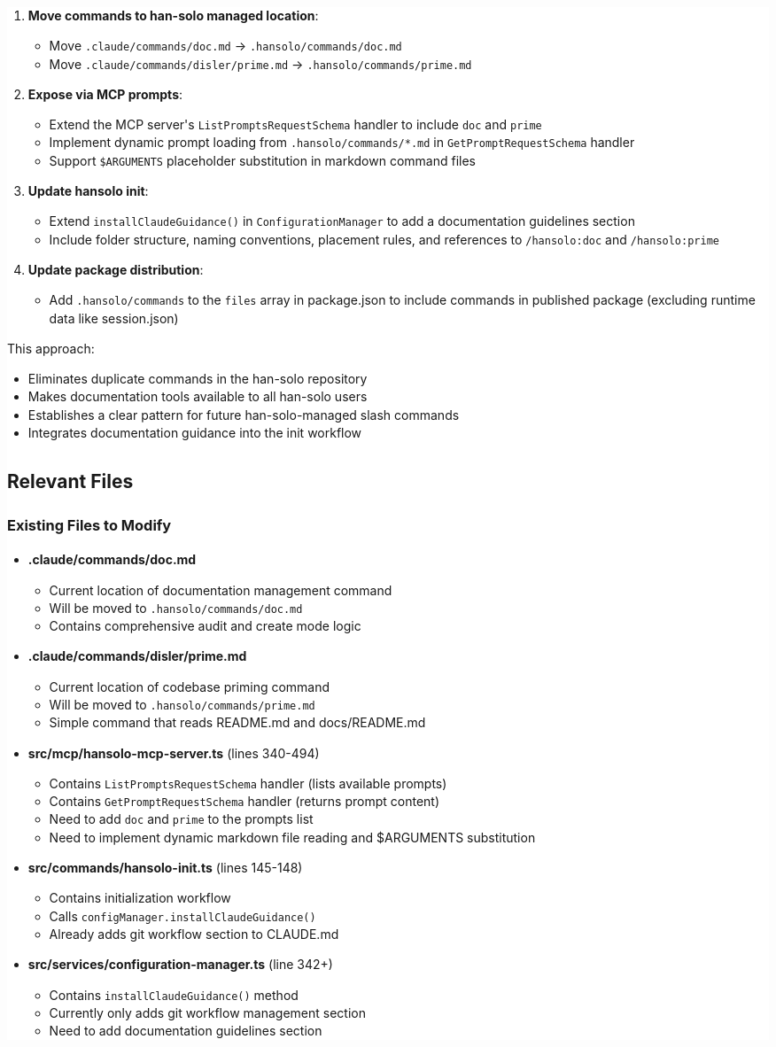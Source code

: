 1. **Move commands to han-solo managed location**:
   - Move `.claude/commands/doc.md` → `.hansolo/commands/doc.md`
   - Move `.claude/commands/disler/prime.md` → `.hansolo/commands/prime.md`

2. **Expose via MCP prompts**:
   - Extend the MCP server's `ListPromptsRequestSchema` handler to include `doc` and `prime`
   - Implement dynamic prompt loading from `.hansolo/commands/*.md` in `GetPromptRequestSchema` handler
   - Support `$ARGUMENTS` placeholder substitution in markdown command files

3. **Update hansolo init**:
   - Extend `installClaudeGuidance()` in `ConfigurationManager` to add a documentation guidelines section
   - Include folder structure, naming conventions, placement rules, and references to `/hansolo:doc` and `/hansolo:prime`

4. **Update package distribution**:
   - Add `.hansolo/commands` to the `files` array in package.json to include commands in published package (excluding runtime data like session.json)

This approach:
- Eliminates duplicate commands in the han-solo repository
- Makes documentation tools available to all han-solo users
- Establishes a clear pattern for future han-solo-managed slash commands
- Integrates documentation guidance into the init workflow

## Relevant Files

### Existing Files to Modify

- **.claude/commands/doc.md**
  - Current location of documentation management command
  - Will be moved to `.hansolo/commands/doc.md`
  - Contains comprehensive audit and create mode logic

- **.claude/commands/disler/prime.md**
  - Current location of codebase priming command
  - Will be moved to `.hansolo/commands/prime.md`
  - Simple command that reads README.md and docs/README.md

- **src/mcp/hansolo-mcp-server.ts** (lines 340-494)
  - Contains `ListPromptsRequestSchema` handler (lists available prompts)
  - Contains `GetPromptRequestSchema` handler (returns prompt content)
  - Need to add `doc` and `prime` to the prompts list
  - Need to implement dynamic markdown file reading and $ARGUMENTS substitution

- **src/commands/hansolo-init.ts** (lines 145-148)
  - Contains initialization workflow
  - Calls `configManager.installClaudeGuidance()`
  - Already adds git workflow section to CLAUDE.md

- **src/services/configuration-manager.ts** (line 342+)
  - Contains `installClaudeGuidance()` method
  - Currently only adds git workflow management section
  - Need to add documentation guidelines section
